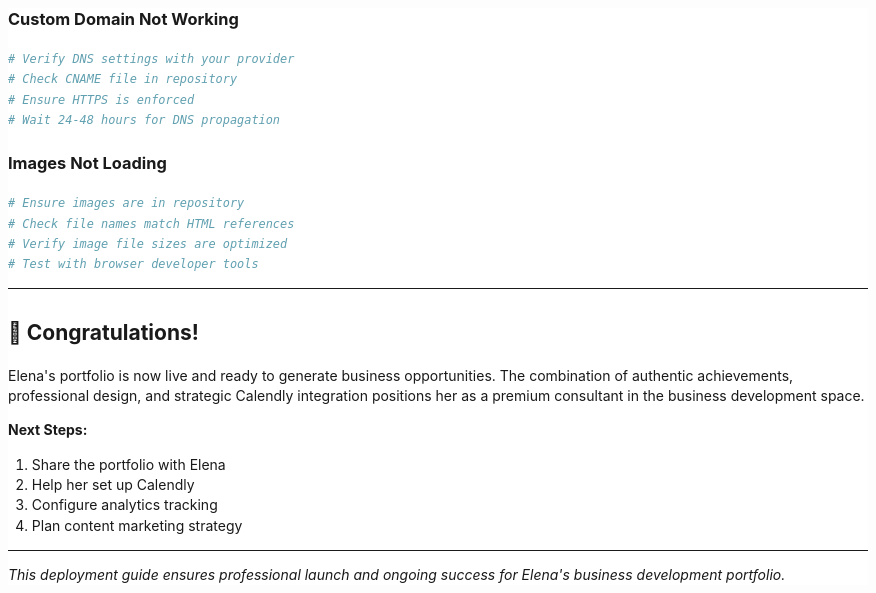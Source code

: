 ### **Custom Domain Not Working**
```bash
# Verify DNS settings with your provider
# Check CNAME file in repository
# Ensure HTTPS is enforced
# Wait 24-48 hours for DNS propagation
```

### **Images Not Loading**
```bash
# Ensure images are in repository
# Check file names match HTML references
# Verify image file sizes are optimized
# Test with browser developer tools
```

---

## 🎉 **Congratulations!**

Elena's portfolio is now live and ready to generate business opportunities. The combination of authentic achievements, professional design, and strategic Calendly integration positions her as a premium consultant in the business development space.

**Next Steps:**
1. Share the portfolio with Elena
2. Help her set up Calendly
3. Configure analytics tracking
4. Plan content marketing strategy

---

*This deployment guide ensures professional launch and ongoing success for Elena's business development portfolio.* 